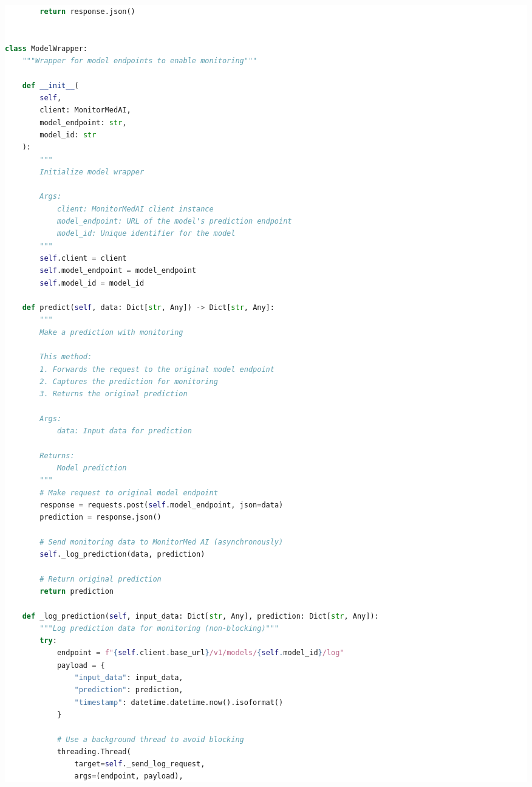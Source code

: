 ```python
        return response.json()


class ModelWrapper:
    """Wrapper for model endpoints to enable monitoring"""
    
    def __init__(
        self,
        client: MonitorMedAI,
        model_endpoint: str,
        model_id: str
    ):
        """
        Initialize model wrapper
        
        Args:
            client: MonitorMedAI client instance
            model_endpoint: URL of the model's prediction endpoint
            model_id: Unique identifier for the model
        """
        self.client = client
        self.model_endpoint = model_endpoint
        self.model_id = model_id
        
    def predict(self, data: Dict[str, Any]) -> Dict[str, Any]:
        """
        Make a prediction with monitoring
        
        This method:
        1. Forwards the request to the original model endpoint
        2. Captures the prediction for monitoring
        3. Returns the original prediction
        
        Args:
            data: Input data for prediction
            
        Returns:
            Model prediction
        """
        # Make request to original model endpoint
        response = requests.post(self.model_endpoint, json=data)
        prediction = response.json()
        
        # Send monitoring data to MonitorMed AI (asynchronously)
        self._log_prediction(data, prediction)
        
        # Return original prediction
        return prediction
    
    def _log_prediction(self, input_data: Dict[str, Any], prediction: Dict[str, Any]):
        """Log prediction data for monitoring (non-blocking)"""
        try:
            endpoint = f"{self.client.base_url}/v1/models/{self.model_id}/log"
            payload = {
                "input_data": input_data,
                "prediction": prediction,
                "timestamp": datetime.datetime.now().isoformat()
            }
            
            # Use a background thread to avoid blocking
            threading.Thread(
                target=self._send_log_request,
                args=(endpoint, payload),
```